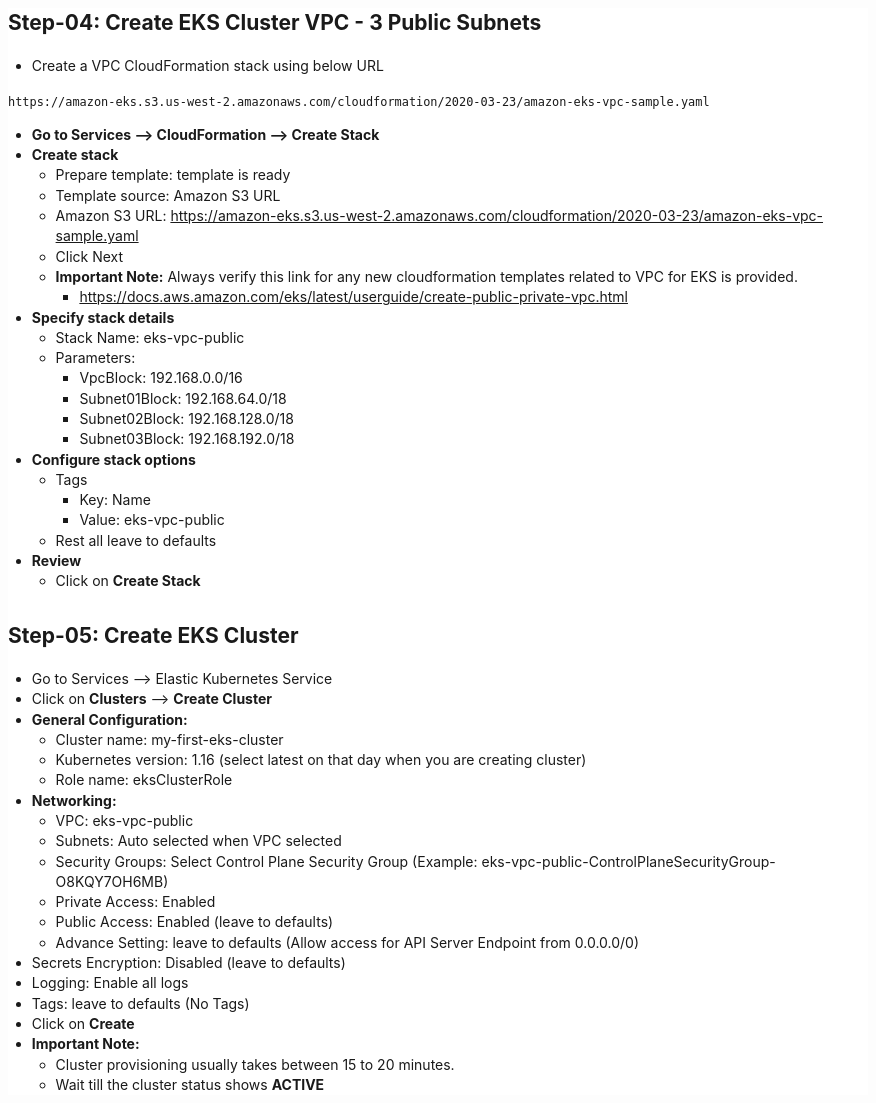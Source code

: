 ## Step-04: Create EKS Cluster VPC - 3 Public Subnets
- Create a VPC CloudFormation stack using below URL
```
https://amazon-eks.s3.us-west-2.amazonaws.com/cloudformation/2020-03-23/amazon-eks-vpc-sample.yaml
```
- **Go to Services --> CloudFormation --> Create Stack**
- **Create stack**
    - Prepare template: template is ready
    - Template source: Amazon S3 URL
    - Amazon S3 URL: https://amazon-eks.s3.us-west-2.amazonaws.com/cloudformation/2020-03-23/amazon-eks-vpc-sample.yaml
    - Click Next
    - **Important Note:** Always verify this link for any new cloudformation templates related to VPC for EKS is provided. 
        - https://docs.aws.amazon.com/eks/latest/userguide/create-public-private-vpc.html
- **Specify stack details**
    - Stack Name: eks-vpc-public
    - Parameters: 
        - VpcBlock: 192.168.0.0/16
        - Subnet01Block: 192.168.64.0/18
        - Subnet02Block: 192.168.128.0/18
        - Subnet03Block: 192.168.192.0/18
- **Configure stack options**
    - Tags
        - Key: Name
        - Value: eks-vpc-public
    - Rest all leave to defaults        
- **Review**
    - Click on **Create Stack**

## Step-05: Create EKS Cluster
- Go to Services --> Elastic Kubernetes Service
- Click on **Clusters** --> **Create Cluster**
- **General Configuration:**
    - Cluster name: my-first-eks-cluster
    - Kubernetes version: 1.16 (select latest on that day when you are creating cluster)
    - Role name: eksClusterRole
- **Networking:**
    - VPC: eks-vpc-public
    - Subnets: Auto selected when VPC selected
    - Security Groups: Select Control Plane Security  Group (Example: eks-vpc-public-ControlPlaneSecurityGroup-O8KQY7OH6MB)
    - Private Access: Enabled
    - Public Access: Enabled (leave to defaults)
    - Advance Setting: leave to defaults (Allow access for API Server Endpoint from 0.0.0.0/0)
- Secrets Encryption: Disabled (leave to defaults)        
- Logging: Enable all logs
- Tags: leave to defaults (No Tags)
- Click on **Create**
- **Important Note:** 
    - Cluster provisioning usually takes between 15 to 20 minutes.
    - Wait till the cluster status shows **ACTIVE**
